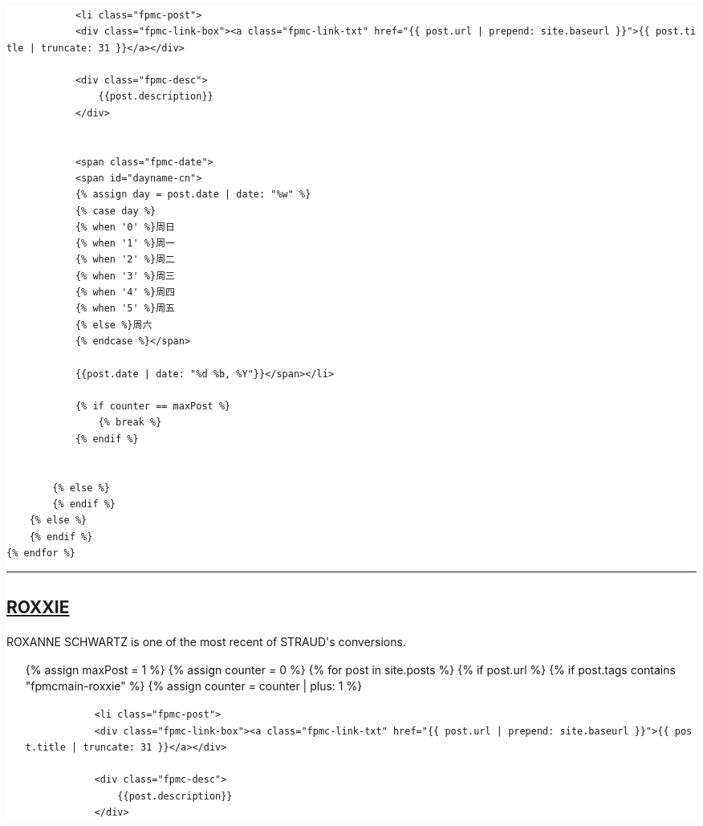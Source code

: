 		        <li class="fpmc-post">
				<div class="fpmc-link-box"><a class="fpmc-link-txt" href="{{ post.url | prepend: site.baseurl }}">{{ post.title | truncate: 31 }}</a></div>

				<div class="fpmc-desc">
					{{post.description}}
				</div>

		
				<span class="fpmc-date">
				<span id="dayname-cn">
				{% assign day = post.date | date: "%w" %}
				{% case day %}
				{% when '0' %}周日
				{% when '1' %}周一
				{% when '2' %}周二
				{% when '3' %}周三
				{% when '4' %}周四
				{% when '5' %}周五
				{% else %}周六
				{% endcase %}</span>

				{{post.date | date: "%d %b, %Y"}}</span></li>
				
				{% if counter == maxPost %}
					{% break %}
				{% endif %}


			{% else %}	
			{% endif %}
		{% else %}
        {% endif %}
    {% endfor %}
</ul>

<hr>

<h2><a href="{{ '/femputermanchine/books/roxxie/' | prepend: site.url }}">ROXXIE</a></h2>

<p>ROXANNE SCHWARTZ is one of the most recent of STRAUD's conversions.</p>

<ul>
	{% assign maxPost = 1 %}
	{% assign counter = 0 %}
	{% for post in site.posts %}
        {% if post.url %}
			{% if post.tags contains "fpmcmain-roxxie" %}
				{% assign counter = counter | plus: 1 %}

		        <li class="fpmc-post">
				<div class="fpmc-link-box"><a class="fpmc-link-txt" href="{{ post.url | prepend: site.baseurl }}">{{ post.title | truncate: 31 }}</a></div>

				<div class="fpmc-desc">
					{{post.description}}
				</div>
